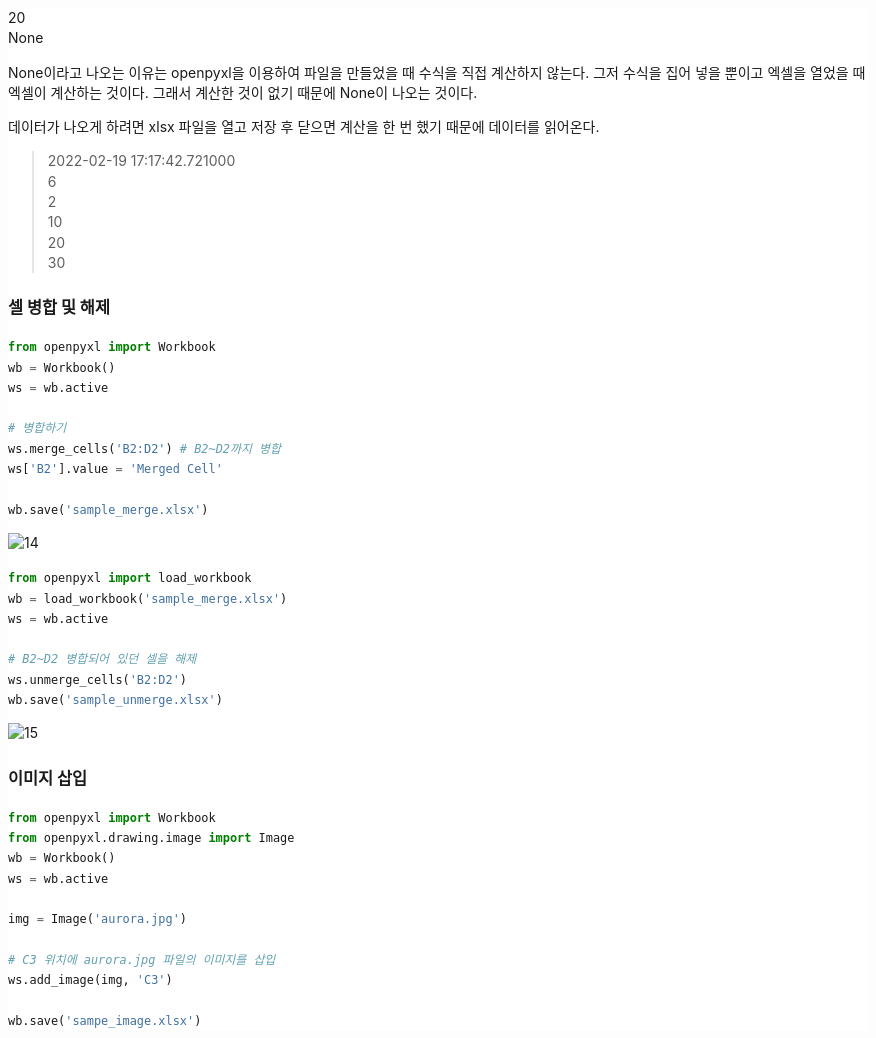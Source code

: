 20\
None

None이라고 나오는 이유는 openpyxl을 이용하여 파일을 만들었을 때 수식을 직접 계산하지 않는다. 그저 수식을 집어 넣을 뿐이고 엑셀을 열었을 때 엑셀이 계산하는 것이다. 그래서 계산한 것이 없기 때문에 None이 나오는 것이다.

데이터가 나오게 하려면 xlsx 파일을 열고 저장 후 닫으면 계산을 한 번 했기 때문에 데이터를 읽어온다.

> 2022-02-19 17:17:42.721000\
6\
2\
10\
20\
30

### 셀 병합 및 해제
```python
from openpyxl import Workbook
wb = Workbook()
ws = wb.active

# 병합하기
ws.merge_cells('B2:D2') # B2~D2까지 병합
ws['B2'].value = 'Merged Cell'

wb.save('sample_merge.xlsx')
```

![14](https://user-images.githubusercontent.com/38313522/154793474-96b13ac8-f928-4e15-8f1a-79e9b0d470ef.PNG)

```python
from openpyxl import load_workbook
wb = load_workbook('sample_merge.xlsx')
ws = wb.active

# B2~D2 병합되어 있던 셀을 해제
ws.unmerge_cells('B2:D2')
wb.save('sample_unmerge.xlsx')
```

![15](https://user-images.githubusercontent.com/38313522/154793553-823a2eec-7b2c-4dd3-99b5-b1bfd441bf34.PNG)

### 이미지 삽입
```python
from openpyxl import Workbook
from openpyxl.drawing.image import Image
wb = Workbook()
ws = wb.active

img = Image('aurora.jpg')

# C3 위치에 aurora.jpg 파일의 이미지를 삽입
ws.add_image(img, 'C3')

wb.save('sampe_image.xlsx')
```

